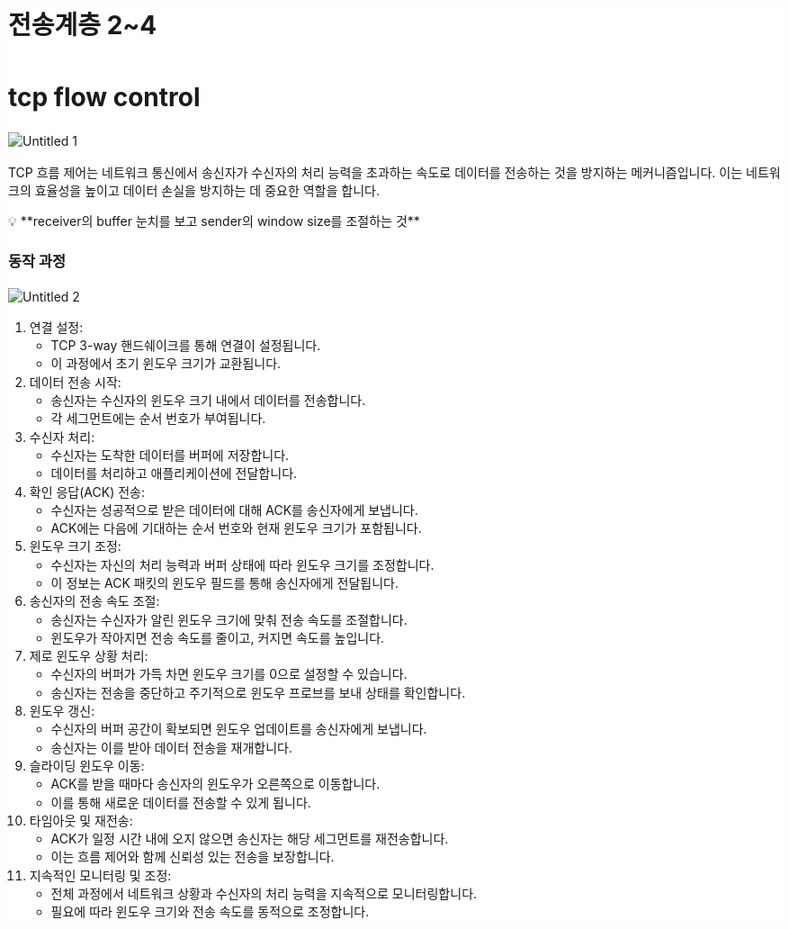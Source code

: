 # 전송계층 2~4

# tcp flow control

![Untitled 1](https://github.com/user-attachments/assets/69377748-04f1-426b-b1ca-ec005f2fe7f5)

TCP 흐름 제어는 네트워크 통신에서 송신자가 수신자의 처리 능력을 초과하는 속도로 데이터를 전송하는 것을 방지하는 메커니즘입니다. 이는 네트워크의 효율성을 높이고 데이터 손실을 방지하는 데 중요한 역할을 합니다.

<aside>
💡 **receiver의 buffer 눈치를 보고 sender의 window size를 조절하는 것**

</aside>

### 동작 과정

![Untitled 2](https://github.com/user-attachments/assets/3567d9a1-b1a1-41a0-9d0d-0d2767b09bb5)

1. 연결 설정:
    - TCP 3-way 핸드쉐이크를 통해 연결이 설정됩니다.
    - 이 과정에서 초기 윈도우 크기가 교환됩니다.
2. 데이터 전송 시작:
    - 송신자는 수신자의 윈도우 크기 내에서 데이터를 전송합니다.
    - 각 세그먼트에는 순서 번호가 부여됩니다.
3. 수신자 처리:
    - 수신자는 도착한 데이터를 버퍼에 저장합니다.
    - 데이터를 처리하고 애플리케이션에 전달합니다.
4. 확인 응답(ACK) 전송:
    - 수신자는 성공적으로 받은 데이터에 대해 ACK를 송신자에게 보냅니다.
    - ACK에는 다음에 기대하는 순서 번호와 현재 윈도우 크기가 포함됩니다.
5. 윈도우 크기 조정:
    - 수신자는 자신의 처리 능력과 버퍼 상태에 따라 윈도우 크기를 조정합니다.
    - 이 정보는 ACK 패킷의 윈도우 필드를 통해 송신자에게 전달됩니다.
6. 송신자의 전송 속도 조절:
    - 송신자는 수신자가 알린 윈도우 크기에 맞춰 전송 속도를 조절합니다.
    - 윈도우가 작아지면 전송 속도를 줄이고, 커지면 속도를 높입니다.
7. 제로 윈도우 상황 처리:
    - 수신자의 버퍼가 가득 차면 윈도우 크기를 0으로 설정할 수 있습니다.
    - 송신자는 전송을 중단하고 주기적으로 윈도우 프로브를 보내 상태를 확인합니다.
8. 윈도우 갱신:
    - 수신자의 버퍼 공간이 확보되면 윈도우 업데이트를 송신자에게 보냅니다.
    - 송신자는 이를 받아 데이터 전송을 재개합니다.
9. 슬라이딩 윈도우 이동:
    - ACK를 받을 때마다 송신자의 윈도우가 오른쪽으로 이동합니다.
    - 이를 통해 새로운 데이터를 전송할 수 있게 됩니다.
10. 타임아웃 및 재전송:
    - ACK가 일정 시간 내에 오지 않으면 송신자는 해당 세그먼트를 재전송합니다.
    - 이는 흐름 제어와 함께 신뢰성 있는 전송을 보장합니다.
11. 지속적인 모니터링 및 조정:
    - 전체 과정에서 네트워크 상황과 수신자의 처리 능력을 지속적으로 모니터링합니다.
    - 필요에 따라 윈도우 크기와 전송 속도를 동적으로 조정합니다.
